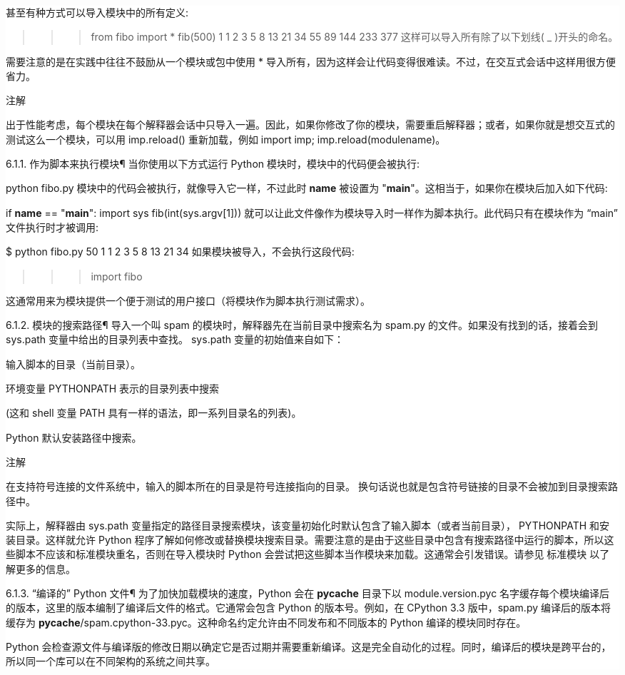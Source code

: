 甚至有种方式可以导入模块中的所有定义:

>>> from fibo import *
>>> fib(500)
1 1 2 3 5 8 13 21 34 55 89 144 233 377
这样可以导入所有除了以下划线( _ )开头的命名。

需要注意的是在实践中往往不鼓励从一个模块或包中使用 * 导入所有，因为这样会让代码变得很难读。不过，在交互式会话中这样用很方便省力。

注解

出于性能考虑，每个模块在每个解释器会话中只导入一遍。因此，如果你修改了你的模块，需要重启解释器；或者，如果你就是想交互式的测试这么一个模块，可以用 imp.reload() 重新加载，例如 import imp; imp.reload(modulename)。

6.1.1. 作为脚本来执行模块¶
当你使用以下方式运行 Python 模块时，模块中的代码便会被执行:

python fibo.py <arguments>
模块中的代码会被执行，就像导入它一样，不过此时 __name__ 被设置为 "__main__"。这相当于，如果你在模块后加入如下代码:

if __name__ == "__main__":
    import sys
    fib(int(sys.argv[1]))
就可以让此文件像作为模块导入时一样作为脚本执行。此代码只有在模块作为 “main” 文件执行时才被调用:

$ python fibo.py 50
1 1 2 3 5 8 13 21 34
如果模块被导入，不会执行这段代码:

>>> import fibo
>>>
这通常用来为模块提供一个便于测试的用户接口（将模块作为脚本执行测试需求）。

6.1.2. 模块的搜索路径¶
导入一个叫 spam 的模块时，解释器先在当前目录中搜索名为 spam.py 的文件。如果没有找到的话，接着会到 sys.path 变量中给出的目录列表中查找。 sys.path 变量的初始值来自如下：

输入脚本的目录（当前目录）。

环境变量 PYTHONPATH 表示的目录列表中搜索

(这和 shell 变量 PATH 具有一样的语法，即一系列目录名的列表)。

Python 默认安装路径中搜索。

注解

在支持符号连接的文件系统中，输入的脚本所在的目录是符号连接指向的目录。 换句话说也就是包含符号链接的目录不会被加到目录搜索路径中。

实际上，解释器由 sys.path 变量指定的路径目录搜索模块，该变量初始化时默认包含了输入脚本（或者当前目录）， PYTHONPATH 和安装目录。这样就允许 Python 程序了解如何修改或替换模块搜索目录。需要注意的是由于这些目录中包含有搜索路径中运行的脚本，所以这些脚本不应该和标准模块重名，否则在导入模块时 Python 会尝试把这些脚本当作模块来加载。这通常会引发错误。请参见 标准模块 以了解更多的信息。

6.1.3. “编译的” Python 文件¶
为了加快加载模块的速度，Python 会在 __pycache__ 目录下以 module.version.pyc 名字缓存每个模块编译后的版本，这里的版本编制了编译后文件的格式。它通常会包含 Python 的版本号。例如，在 CPython 3.3 版中，spam.py 编译后的版本将缓存为 __pycache__/spam.cpython-33.pyc。这种命名约定允许由不同发布和不同版本的 Python 编译的模块同时存在。

Python 会检查源文件与编译版的修改日期以确定它是否过期并需要重新编译。这是完全自动化的过程。同时，编译后的模块是跨平台的，所以同一个库可以在不同架构的系统之间共享。
